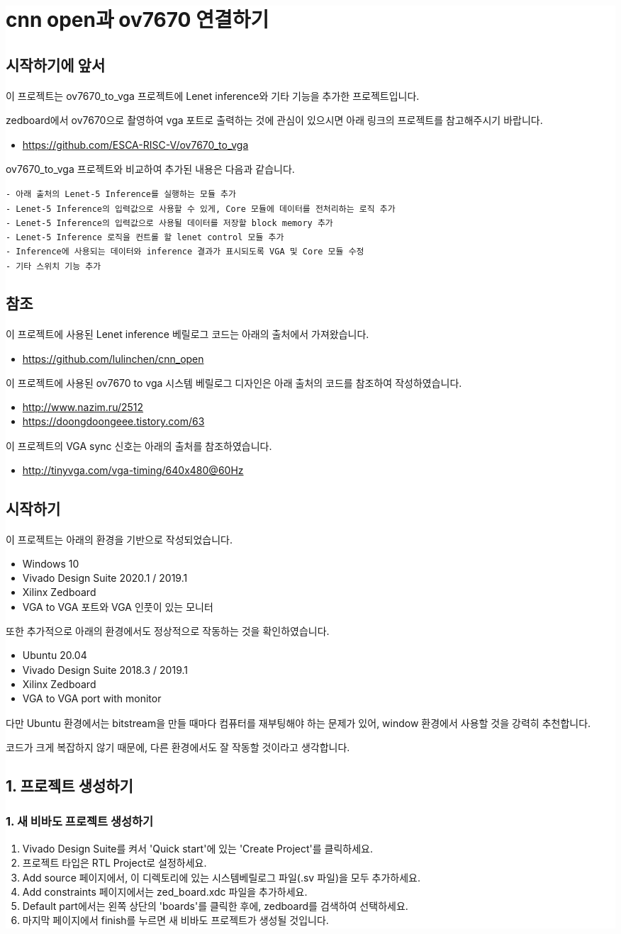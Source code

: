 # cnn open과 ov7670 연결하기

## 시작하기에 앞서
이 프로젝트는 ov7670_to_vga 프로젝트에 Lenet inference와 기타 기능을 추가한 프로젝트입니다.

zedboard에서 ov7670으로 촬영하여 vga 포트로 출력하는 것에 관심이 있으시면 아래 링크의 프로젝트를 참고해주시기 바랍니다.
- https://github.com/ESCA-RISC-V/ov7670_to_vga

ov7670_to_vga 프로젝트와 비교하여 추가된 내용은 다음과 같습니다.

	- 아래 출처의 Lenet-5 Inference를 실행하는 모듈 추가
	- Lenet-5 Inference의 입력값으로 사용할 수 있게, Core 모듈에 데이터를 전처리하는 로직 추가
	- Lenet-5 Inference의 입력값으로 사용될 데이터를 저장할 block memory 추가
	- Lenet-5 Inference 로직을 컨트롤 할 lenet control 모듈 추가
	- Inference에 사용되는 데이터와 inference 결과가 표시되도록 VGA 및 Core 모듈 수정
	- 기타 스위치 기능 추가

## 참조
이 프로젝트에 사용된 Lenet inference 베릴로그 코드는 아래의 출처에서 가져왔습니다.
- https://github.com/lulinchen/cnn_open

이 프로젝트에 사용된 ov7670 to vga 시스템 베릴로그 디자인은 아래 출처의 코드를 참조하여 작성하였습니다.
- http://www.nazim.ru/2512
- https://doongdoongeee.tistory.com/63

이 프로젝트의 VGA sync 신호는 아래의 출처를 참조하였습니다.
- http://tinyvga.com/vga-timing/640x480@60Hz

## 시작하기
이 프로젝트는 아래의 환경을 기반으로 작성되었습니다.
- Windows 10
- Vivado Design Suite 2020.1 / 2019.1 
- Xilinx Zedboard
- VGA to VGA 포트와 VGA 인풋이 있는 모니터

또한 추가적으로 아래의 환경에서도 정상적으로 작동하는 것을 확인하였습니다.
- Ubuntu 20.04
- Vivado Design Suite 2018.3 / 2019.1
- Xilinx Zedboard
- VGA to VGA port with monitor

다만 Ubuntu 환경에서는 bitstream을 만들 때마다 컴퓨터를 재부팅해야 하는 문제가 있어, window 환경에서 사용할 것을 강력히 추천합니다.

코드가 크게 복잡하지 않기 때문에, 다른 환경에서도 잘 작동할 것이라고 생각합니다.

## 1. 프로젝트 생성하기

### 1. 새 비바도 프로젝트 생성하기

1. Vivado Design Suite를 켜서 'Quick start'에 있는 'Create Project'를 클릭하세요.
2. 프로젝트 타입은 RTL Project로 설정하세요.
3. Add source 페이지에서, 이 디렉토리에 있는 시스템베릴로그 파일(.sv 파일)을 모두 추가하세요.
4. Add constraints 페이지에서는 zed_board.xdc 파일을 추가하세요.
5. Default part에서는 왼쪽 상단의 'boards'를 클릭한 후에, zedboard를 검색하여 선택하세요.
6. 마지막 페이지에서 finish를 누르면 새 비바도 프로젝트가 생성될 것입니다.
